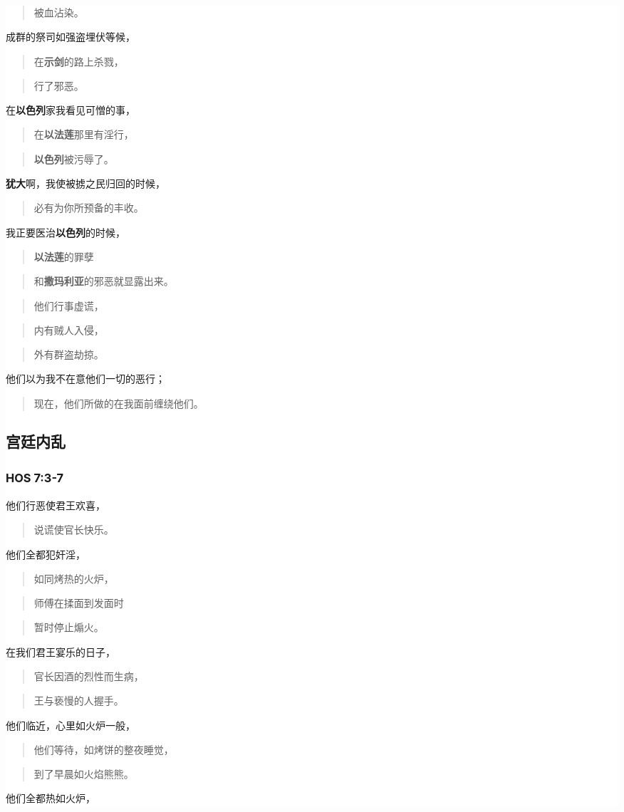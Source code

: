 > 被血沾染。

成群的祭司如强盗埋伏等候，

> 在**示剑**的路上杀戮，

> 行了邪恶。

在**以色列**家我看见可憎的事，

> 在**以法莲**那里有淫行，

> **以色列**被污辱了。

**犹大**啊，我使被掳之民归回的时候，

> 必有为你所预备的丰收。

我正要医治**以色列**的时候，

> **以法莲**的罪孽

> 和**撒玛利亚**的邪恶就显露出来。

> 他们行事虚谎，

> 内有贼人入侵，

> 外有群盗劫掠。

他们以为我不在意他们一切的恶行；

> 现在，他们所做的在我面前缠绕他们。

## <a id='1638' name='1638'></a>宫廷内乱

### HOS 7:3-7

他们行恶使君王欢喜，

> 说谎使官长快乐。

他们全都犯奸淫，

> 如同烤热的火炉，

> 师傅在揉面到发面时

> 暂时停止煽火。

在我们君王宴乐的日子，

> 官长因酒的烈性而生病，

> 王与亵慢的人握手。

他们临近，心里如火炉一般，

> 他们等待，如烤饼的整夜睡觉，

> 到了早晨如火焰熊熊。

他们全都热如火炉，
